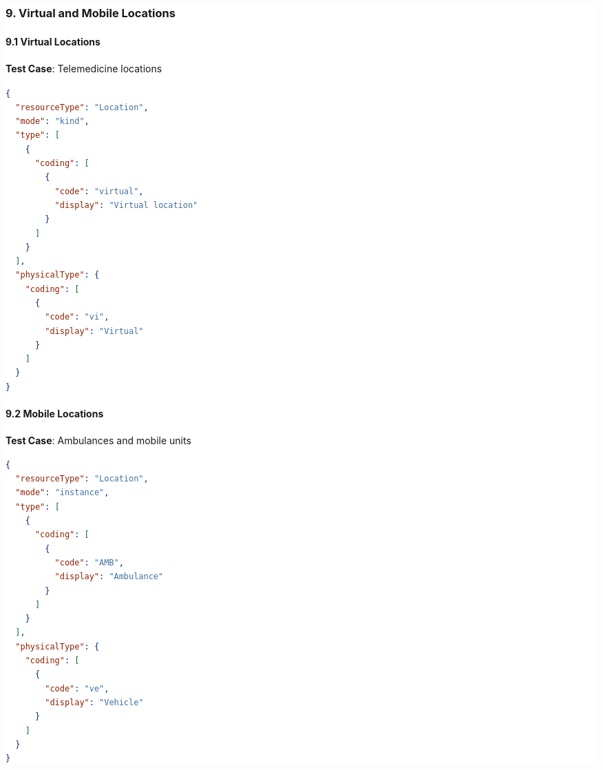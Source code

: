 ### 9. Virtual and Mobile Locations

#### 9.1 Virtual Locations
**Test Case**: Telemedicine locations
```json
{
  "resourceType": "Location",
  "mode": "kind",
  "type": [
    {
      "coding": [
        {
          "code": "virtual",
          "display": "Virtual location"
        }
      ]
    }
  ],
  "physicalType": {
    "coding": [
      {
        "code": "vi",
        "display": "Virtual"
      }
    ]
  }
}
```

#### 9.2 Mobile Locations
**Test Case**: Ambulances and mobile units
```json
{
  "resourceType": "Location",
  "mode": "instance",
  "type": [
    {
      "coding": [
        {
          "code": "AMB",
          "display": "Ambulance"
        }
      ]
    }
  ],
  "physicalType": {
    "coding": [
      {
        "code": "ve",
        "display": "Vehicle"
      }
    ]
  }
}
```
